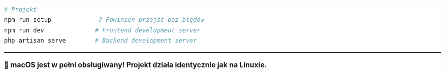 ```bash
# Projekt
npm run setup             # Powinien przejść bez błędów
npm run dev              # Frontend development server
php artisan serve        # Backend development server
```

---

**🎉 macOS jest w pełni obsługiwany! Projekt działa identycznie jak na Linuxie.**
